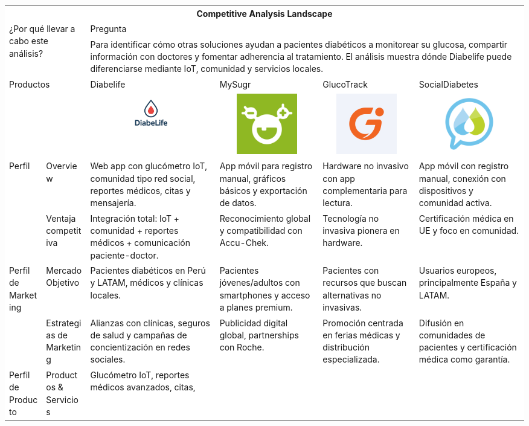<table> <tr> <th colspan="6">Competitive Analysis Landscape</th> </tr> <tr> <td colspan="2" rowspan="2">¿Por qué llevar a cabo este análisis?</td> <td colspan="4">Pregunta</td> </tr> <tr> <td colspan="4">Para identificar cómo otras soluciones ayudan a pacientes diabéticos a monitorear su glucosa, compartir información con doctores y fomentar adherencia al tratamiento. El análisis muestra dónde Diabelife puede diferenciarse mediante IoT, comunidad y servicios locales.</td> </tr> <tr> <td colspan="2">Productos</td> <td>Diabelife <img src="../assets/diabelifeLogo.png" style="width: 100px; height: auto; display: block; margin: 5px auto;"></td></td> <td>MySugr <img src="../assets/mysugr-logo.png" style="width: 100px; height: auto; display: block; margin: 5px auto;"></td> </td> <td>GlucoTrack <img src="../assets/glucotrack-logo.png" style="width: 100px; height: auto; display: block; margin: 5px auto;"></td></td> <td>SocialDiabetes <img src="../assets/socialdiabetes-logo.png" style="width: 100px; height: auto; display: block; margin: 5px auto;"></td></td> </tr> <tr> <td rowspan="2">Perfil</td> <td>Overview</td> <td>Web app con glucómetro IoT, comunidad tipo red social, reportes médicos, citas y mensajería.</td> <td>App móvil para registro manual, gráficos básicos y exportación de datos.</td> <td>Hardware no invasivo con app complementaria para lectura.</td> <td>App móvil con registro manual, conexión con dispositivos y comunidad activa.</td> </tr> <tr> <td>Ventaja competitiva</td> <td>Integración total: IoT + comunidad + reportes médicos + comunicación paciente-doctor.</td> <td>Reconocimiento global y compatibilidad con Accu-Chek.</td> <td>Tecnología no invasiva pionera en hardware.</td> <td>Certificación médica en UE y foco en comunidad.</td> </tr> <tr> <td rowspan="2">Perfil de Marketing</td> <td>Mercado Objetivo</td> <td>Pacientes diabéticos en Perú y LATAM, médicos y clínicas locales.</td> <td>Pacientes jóvenes/adultos con smartphones y acceso a planes premium.</td> <td>Pacientes con recursos que buscan alternativas no invasivas.</td> <td>Usuarios europeos, principalmente España y LATAM.</td> </tr> <tr> <td>Estrategias de Marketing</td> <td>Alianzas con clínicas, seguros de salud y campañas de concientización en redes sociales.</td> <td>Publicidad digital global, partnerships con Roche.</td> <td>Promoción centrada en ferias médicas y distribución especializada.</td> <td>Difusión en comunidades de pacientes y certificación médica como garantía.</td> </tr> <tr> <td rowspan="3">Perfil de Producto</td> <td>Productos & Servicios</td> <td>Glucómetro IoT, reportes médicos avanzados, citas,